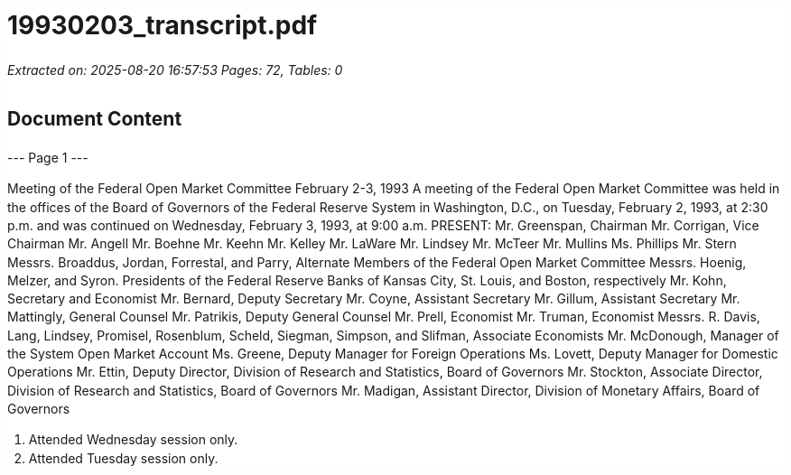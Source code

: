 # 19930203_transcript.pdf

*Extracted on: 2025-08-20 16:57:53*
*Pages: 72, Tables: 0*

## Document Content

--- Page 1 ---

Meeting of the Federal Open Market Committee
February 2-3, 1993
A meeting of the Federal Open Market Committee was held in
the offices of the Board of Governors of the Federal Reserve System in
Washington, D.C., on Tuesday, February 2, 1993, at 2:30 p.m. and was
continued on Wednesday, February 3, 1993, at 9:00 a.m.
PRESENT: Mr. Greenspan, Chairman
Mr. Corrigan, Vice Chairman
Mr. Angell
Mr. Boehne
Mr. Keehn
Mr. Kelley
Mr. LaWare
Mr. Lindsey
Mr. McTeer
Mr. Mullins
Ms. Phillips
Mr. Stern
Messrs. Broaddus, Jordan, Forrestal, and Parry, Alternate
Members of the Federal Open Market Committee
Messrs. Hoenig, Melzer, and Syron. Presidents of the Federal
Reserve Banks of Kansas City, St. Louis, and Boston,
respectively
Mr. Kohn, Secretary and Economist
Mr. Bernard, Deputy Secretary
Mr. Coyne, Assistant Secretary
Mr. Gillum, Assistant Secretary
Mr. Mattingly, General Counsel
Mr. Patrikis, Deputy General Counsel
Mr. Prell, Economist
Mr. Truman, Economist
Messrs. R. Davis, Lang, Lindsey, Promisel,
Rosenblum, Scheld, Siegman, Simpson,
and Slifman, Associate Economists
Mr. McDonough, Manager of the System Open Market
Account
Ms. Greene, Deputy Manager for Foreign Operations
Ms. Lovett, Deputy Manager for Domestic Operations
Mr. Ettin, Deputy Director, Division of Research and
Statistics, Board of Governors
Mr. Stockton, Associate Director, Division of Research and
Statistics, Board of Governors
Mr. Madigan, Assistant Director, Division of Monetary
Affairs, Board of Governors
1. Attended Wednesday session only.
2. Attended Tuesday session only.
